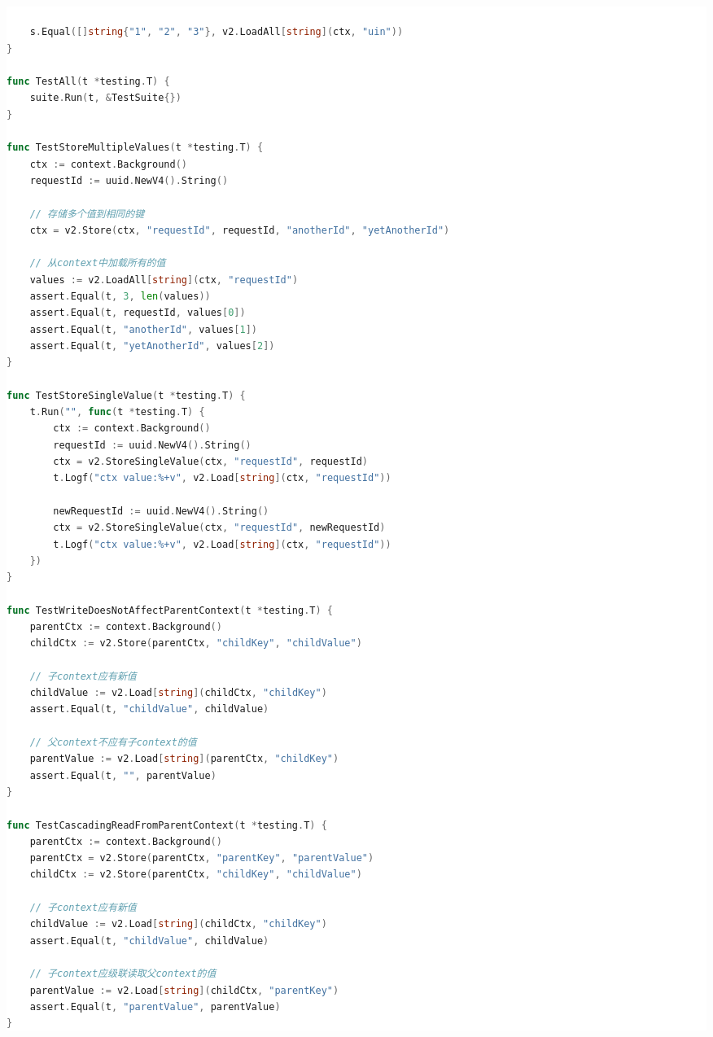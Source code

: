 ```go

	s.Equal([]string{"1", "2", "3"}, v2.LoadAll[string](ctx, "uin"))
}

func TestAll(t *testing.T) {
	suite.Run(t, &TestSuite{})
}

func TestStoreMultipleValues(t *testing.T) {
	ctx := context.Background()
	requestId := uuid.NewV4().String()

	// 存储多个值到相同的键
	ctx = v2.Store(ctx, "requestId", requestId, "anotherId", "yetAnotherId")

	// 从context中加载所有的值
	values := v2.LoadAll[string](ctx, "requestId")
	assert.Equal(t, 3, len(values))
	assert.Equal(t, requestId, values[0])
	assert.Equal(t, "anotherId", values[1])
	assert.Equal(t, "yetAnotherId", values[2])
}

func TestStoreSingleValue(t *testing.T) {
	t.Run("", func(t *testing.T) {
		ctx := context.Background()
		requestId := uuid.NewV4().String()
		ctx = v2.StoreSingleValue(ctx, "requestId", requestId)
		t.Logf("ctx value:%+v", v2.Load[string](ctx, "requestId"))

		newRequestId := uuid.NewV4().String()
		ctx = v2.StoreSingleValue(ctx, "requestId", newRequestId)
		t.Logf("ctx value:%+v", v2.Load[string](ctx, "requestId"))
	})
}

func TestWriteDoesNotAffectParentContext(t *testing.T) {
	parentCtx := context.Background()
	childCtx := v2.Store(parentCtx, "childKey", "childValue")

	// 子context应有新值
	childValue := v2.Load[string](childCtx, "childKey")
	assert.Equal(t, "childValue", childValue)

	// 父context不应有子context的值
	parentValue := v2.Load[string](parentCtx, "childKey")
	assert.Equal(t, "", parentValue)
}

func TestCascadingReadFromParentContext(t *testing.T) {
	parentCtx := context.Background()
	parentCtx = v2.Store(parentCtx, "parentKey", "parentValue")
	childCtx := v2.Store(parentCtx, "childKey", "childValue")

	// 子context应有新值
	childValue := v2.Load[string](childCtx, "childKey")
	assert.Equal(t, "childValue", childValue)

	// 子context应级联读取父context的值
	parentValue := v2.Load[string](childCtx, "parentKey")
	assert.Equal(t, "parentValue", parentValue)
}

```